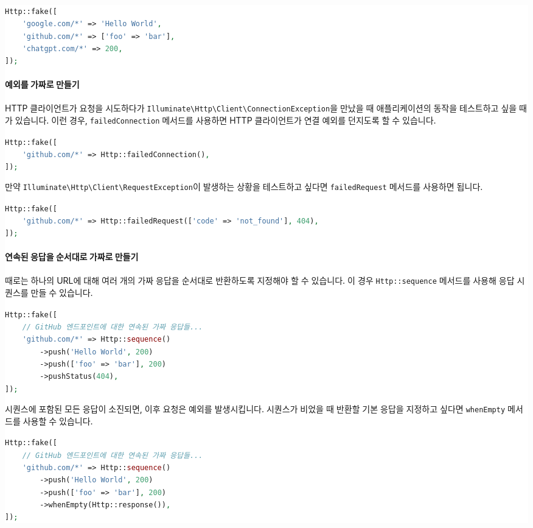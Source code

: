 ```php
Http::fake([
    'google.com/*' => 'Hello World',
    'github.com/*' => ['foo' => 'bar'],
    'chatgpt.com/*' => 200,
]);
```

<a name="faking-connection-exceptions"></a>
#### 예외를 가짜로 만들기

HTTP 클라이언트가 요청을 시도하다가 `Illuminate\Http\Client\ConnectionException`을 만났을 때 애플리케이션의 동작을 테스트하고 싶을 때가 있습니다. 이런 경우, `failedConnection` 메서드를 사용하면 HTTP 클라이언트가 연결 예외를 던지도록 할 수 있습니다.

```php
Http::fake([
    'github.com/*' => Http::failedConnection(),
]);
```

만약 `Illuminate\Http\Client\RequestException`이 발생하는 상황을 테스트하고 싶다면 `failedRequest` 메서드를 사용하면 됩니다.

```php
Http::fake([
    'github.com/*' => Http::failedRequest(['code' => 'not_found'], 404),
]);
```

<a name="faking-response-sequences"></a>
#### 연속된 응답을 순서대로 가짜로 만들기

때로는 하나의 URL에 대해 여러 개의 가짜 응답을 순서대로 반환하도록 지정해야 할 수 있습니다. 이 경우 `Http::sequence` 메서드를 사용해 응답 시퀀스를 만들 수 있습니다.

```php
Http::fake([
    // GitHub 엔드포인트에 대한 연속된 가짜 응답들...
    'github.com/*' => Http::sequence()
        ->push('Hello World', 200)
        ->push(['foo' => 'bar'], 200)
        ->pushStatus(404),
]);
```

시퀀스에 포함된 모든 응답이 소진되면, 이후 요청은 예외를 발생시킵니다. 시퀀스가 비었을 때 반환할 기본 응답을 지정하고 싶다면 `whenEmpty` 메서드를 사용할 수 있습니다.

```php
Http::fake([
    // GitHub 엔드포인트에 대한 연속된 가짜 응답들...
    'github.com/*' => Http::sequence()
        ->push('Hello World', 200)
        ->push(['foo' => 'bar'], 200)
        ->whenEmpty(Http::response()),
]);
```
